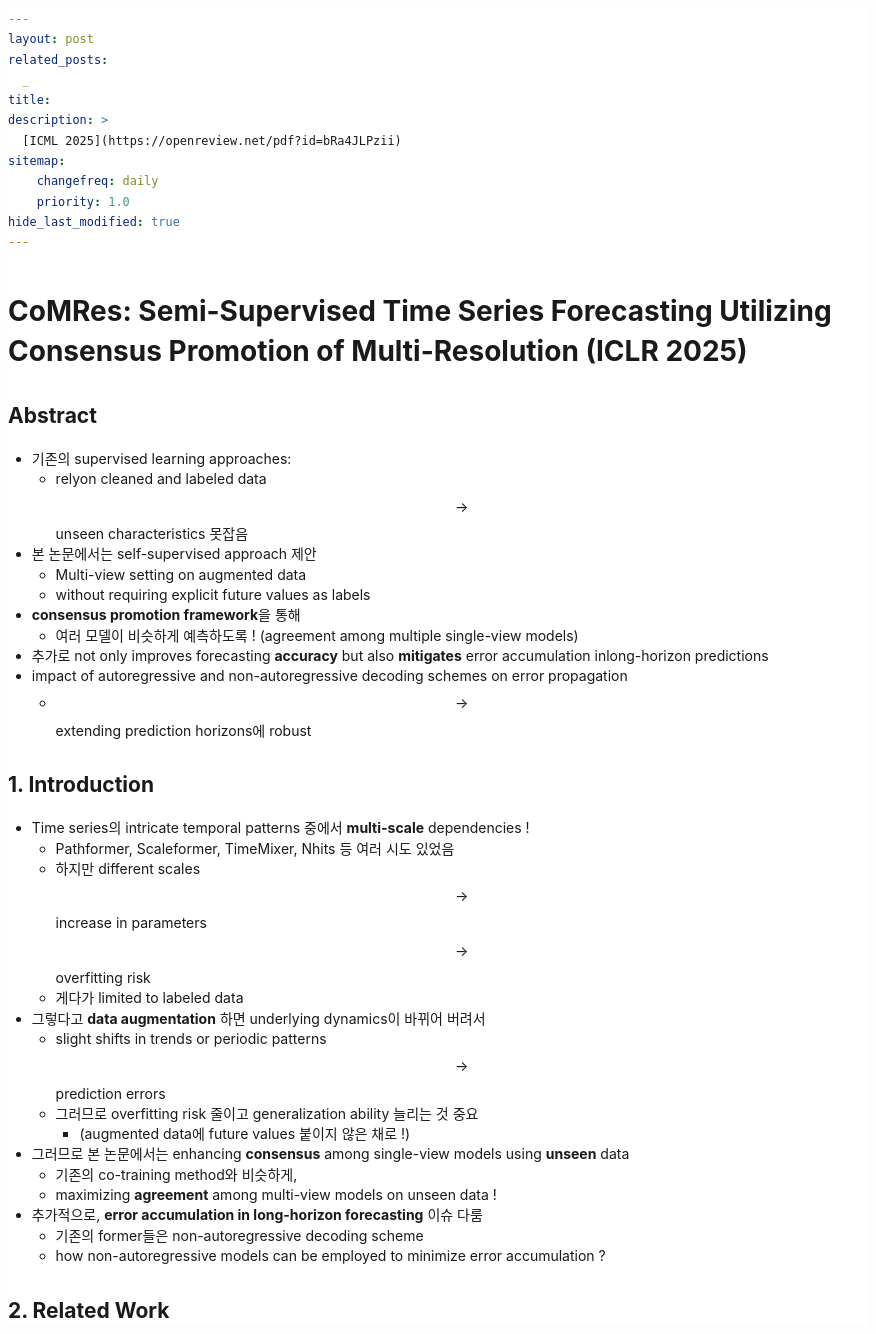 ```yaml
---
layout: post
related_posts:
  _
title: 
description: >
  [ICML 2025](https://openreview.net/pdf?id=bRa4JLPzii)
sitemap:
    changefreq: daily
    priority: 1.0
hide_last_modified: true
---
```


# CoMRes: Semi-Supervised Time Series Forecasting Utilizing Consensus Promotion of Multi-Resolution (ICLR 2025)

## Abstract

- 기존의 supervised learning approaches:
  - relyon cleaned and labeled data $$\to$$ unseen characteristics 못잡음
- 본 논문에서는 self-supervised approach 제안
  - Multi-view setting on augmented data 
  - without requiring explicit future values as labels
- **consensus promotion framework**을 통해
  - 여러 모델이 비슷하게 예측하도록 ! (agreement among multiple single-view models)
- 추가로 not only improves forecasting **accuracy** but also **mitigates** error accumulation inlong-horizon predictions
- impact of autoregressive and non-autoregressive decoding schemes on error propagation
  - $$\to$$ extending prediction horizons에 robust

## 1. Introduction

- Time series의 intricate temporal patterns 중에서 **multi-scale** dependencies !
  - Pathformer, Scaleformer, TimeMixer, Nhits 등 여러 시도 있었음
  - 하지만 different scales $$\to$$ increase in parameters $$\to$$ overfitting risk
  - 게다가 limited to labeled data
- 그렇다고 **data augmentation** 하면 underlying dynamics이 바뀌어 버려서 
  - slight shifts in trends or periodic patterns $$\to$$ prediction errors
  - 그러므로 overfitting risk 줄이고 generalization ability 늘리는 것 중요
    - (augmented data에 future values 붙이지 않은 채로 !)
- 그러므로 본 논문에서는 enhancing **consensus** among single-view models using **unseen** data
  - 기존의 co-training method와 비슷하게,
  - maximizing **agreement** among multi-view models on unseen data !
- 추가적으로, **error accumulation in long-horizon forecasting** 이슈 다룸
  - 기존의 former들은 non-autoregressive decoding scheme
  - how non-autoregressive models can be employed to minimize error accumulation ?

## 2. Related Work
